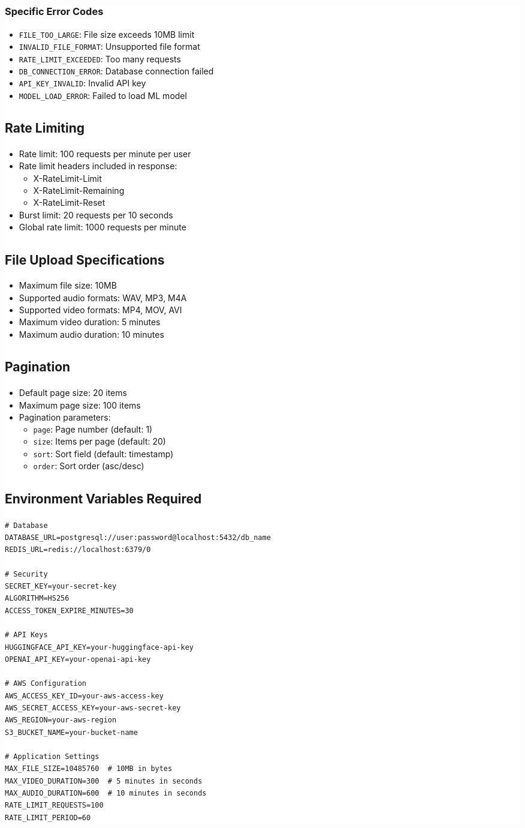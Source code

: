 ### Specific Error Codes
- `FILE_TOO_LARGE`: File size exceeds 10MB limit
- `INVALID_FILE_FORMAT`: Unsupported file format
- `RATE_LIMIT_EXCEEDED`: Too many requests
- `DB_CONNECTION_ERROR`: Database connection failed
- `API_KEY_INVALID`: Invalid API key
- `MODEL_LOAD_ERROR`: Failed to load ML model

## Rate Limiting
- Rate limit: 100 requests per minute per user
- Rate limit headers included in response:
  - X-RateLimit-Limit
  - X-RateLimit-Remaining
  - X-RateLimit-Reset
- Burst limit: 20 requests per 10 seconds
- Global rate limit: 1000 requests per minute

## File Upload Specifications
- Maximum file size: 10MB
- Supported audio formats: WAV, MP3, M4A
- Supported video formats: MP4, MOV, AVI
- Maximum video duration: 5 minutes
- Maximum audio duration: 10 minutes

## Pagination
- Default page size: 20 items
- Maximum page size: 100 items
- Pagination parameters:
  - `page`: Page number (default: 1)
  - `size`: Items per page (default: 20)
  - `sort`: Sort field (default: timestamp)
  - `order`: Sort order (asc/desc)

## Environment Variables Required
```env
# Database
DATABASE_URL=postgresql://user:password@localhost:5432/db_name
REDIS_URL=redis://localhost:6379/0

# Security
SECRET_KEY=your-secret-key
ALGORITHM=HS256
ACCESS_TOKEN_EXPIRE_MINUTES=30

# API Keys
HUGGINGFACE_API_KEY=your-huggingface-api-key
OPENAI_API_KEY=your-openai-api-key

# AWS Configuration
AWS_ACCESS_KEY_ID=your-aws-access-key
AWS_SECRET_ACCESS_KEY=your-aws-secret-key
AWS_REGION=your-aws-region
S3_BUCKET_NAME=your-bucket-name

# Application Settings
MAX_FILE_SIZE=10485760  # 10MB in bytes
MAX_VIDEO_DURATION=300  # 5 minutes in seconds
MAX_AUDIO_DURATION=600  # 10 minutes in seconds
RATE_LIMIT_REQUESTS=100
RATE_LIMIT_PERIOD=60
```